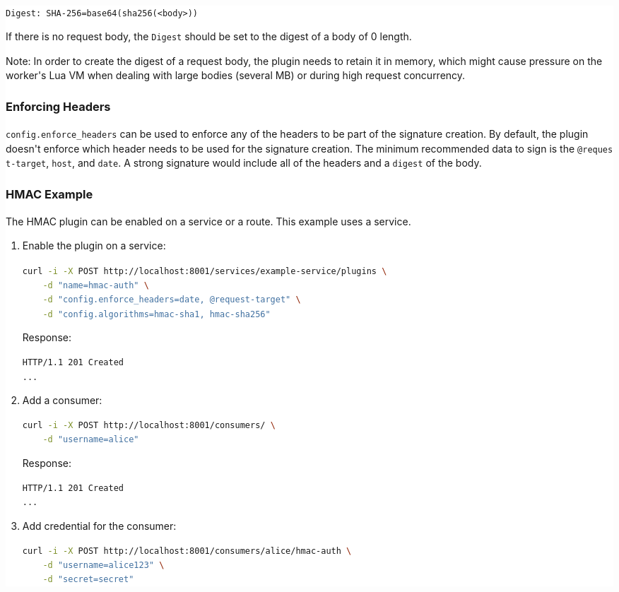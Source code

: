 ```
Digest: SHA-256=base64(sha256(<body>))
```

If there is no request body, the `Digest` should be set to the digest of a
body of 0 length.

Note: In order to create the digest of a request body, the plugin needs to
retain it in memory, which might cause pressure on the worker's Lua VM when
dealing with large bodies (several MB) or during high request concurrency.

### Enforcing Headers

`config.enforce_headers` can be used to enforce any of the headers to be part
of the signature creation. By default, the plugin doesn't enforce which header
needs to be used for the signature creation. The minimum recommended data to
sign is the `@request-target`, `host`, and `date`. A strong signature would
include all of the headers and a `digest` of the body.

### HMAC Example

The HMAC plugin can be enabled on a service or a route. This example uses a service.

1. Enable the plugin on a service:

    ```bash
    curl -i -X POST http://localhost:8001/services/example-service/plugins \
        -d "name=hmac-auth" \
        -d "config.enforce_headers=date, @request-target" \
        -d "config.algorithms=hmac-sha1, hmac-sha256"
    ```

    Response:
    ```
    HTTP/1.1 201 Created
    ...
    ```

2. Add a consumer:

    ```bash
    curl -i -X POST http://localhost:8001/consumers/ \
        -d "username=alice"
    ```

    Response:
    ```
    HTTP/1.1 201 Created
    ...
    ```

3. Add credential for the consumer:

    ```bash
    curl -i -X POST http://localhost:8001/consumers/alice/hmac-auth \
        -d "username=alice123" \
        -d "secret=secret"
    ```
